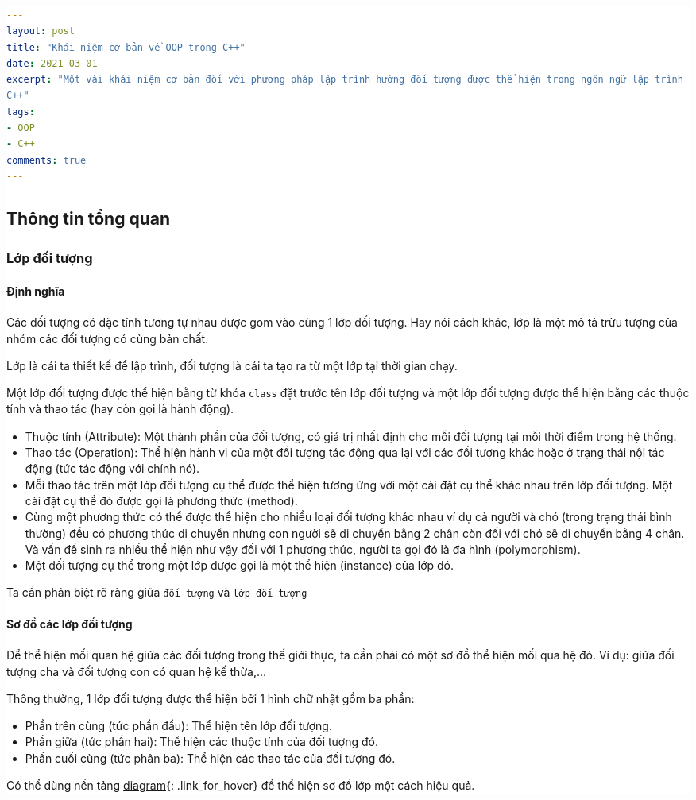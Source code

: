 ```yaml
---
layout: post
title: "Khái niệm cơ bản về OOP trong C++"
date: 2021-03-01
excerpt: "Một vài khái niệm cơ bản đối với phương pháp lập trình hướng đối tượng được thể hiện trong ngôn ngữ lập trình C++"
tags:
- OOP
- C++
comments: true
---
```


## **Thông tin tổng quan**

### Lớp đối tượng

#### Định nghĩa

Các đối tượng có đặc tính tương tự nhau được gom vào cùng 1 lớp đối tượng. Hay nói cách khác, lớp là một mô tả trừu tượng của nhóm các đối tượng có cùng bản chất. 

Lớp là cái ta thiết kế để lập trình, đối tượng là cái ta tạo ra từ một lớp tại thời gian chạy.

Một lớp đối tượng được thể hiện bằng từ khóa `class` đặt trước tên lớp đối tượng và một lớp đối tượng được thể hiện bằng các thuộc tính và thao tác (hay còn gọi là hành động).
* Thuộc tính (Attribute): Một thành phần của đối tượng, có giá trị nhất định cho mỗi đối tượng tại mỗi thời điểm trong hệ thống.
* Thao tác (Operation): Thể hiện hành vi của một đối tượng tác động qua lại với các đối tượng khác hoặc ở trạng thái nội tác động (tức tác động với chính nó).
* Mỗi thao tác trên một lớp đối tượng cụ thể được thể hiện tương ứng với một cài đặt cụ thể khác nhau trên lớp đối tượng. Một cài đặt cụ thể đó được gọi là phương thức (method).
* Cùng một phương thức có thể được thể hiện cho nhiều loại đối tượng khác nhau ví dụ cả người và chó (trong trạng thái bình thường) đều có phương thức di chuyển nhưng con người sẽ di chuyển bằng 2 chân còn đối với chó sẽ di chuyển bằng 4 chân. Và vấn đề sinh ra nhiều thể hiện như vậy đối với 1 phương thức, người ta gọi đó là đa hình (polymorphism).
* Một đối tượng cụ thể trong một lớp được gọi là một thể hiện (instance) của lớp đó.

Ta cần phân biệt rõ ràng giữa `đối tượng` và `lớp đối tượng`

#### Sơ đồ các lớp đối tượng

Để thể hiện mối quan hệ giữa các đối tượng trong thế giới thực, ta cần phải có một sơ đồ thể hiện mối qua hệ đó. Ví dụ: giữa đối tượng cha và đối tượng con có quan hệ kế thừa,...

Thông thường, 1 lớp đối tượng được thể hiện bởi 1 hình chữ nhật gồm ba phần:
* Phần trên cùng (tức phần đầu): Thể hiện tên lớp đối tượng.
* Phần giữa (tức phần hai): Thể hiện các thuộc tính của đối tượng đó.
* Phần cuối cùng (tức phân ba): Thể hiện các thao tác của đối tượng đó.

Có thể dùng nền tảng [diagram](https://app.diagrams.net/){: .link_for_hover} để thể hiện sơ đồ lớp một cách hiệu quả.
